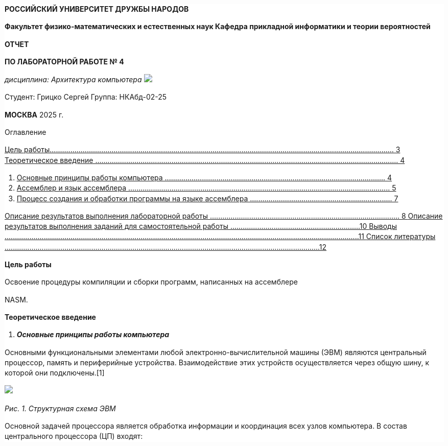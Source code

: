 ﻿**РОССИЙСКИЙ УНИВЕРСИТЕТ ДРУЖБЫ НАРОДОВ** 

**Факультет физико-математических и естественных наук Кафедра прикладной информатики и теории вероятностей** 

**ОТЧЕТ**  

**ПО ЛАБОРАТОРНОЙ РАБОТЕ № 4** 

*дисциплина:  Архитектура компьютера ![](Aspose.Words.6a49dcad-0c42-4865-9a49-5750487e9a65.001.png)*

Студент: Грицко Сергей         Группа: НКАбд-02-25         

**МОСКВА** 2025 г.  

Оглавление 

[Цель работы....................................................................................................................................................................... 3 ](#_page2_x54.00_y56.92)[Теоретическое введение ................................................................................................................................................... 4](#_page3_x54.00_y56.92)

1. [Основные принципы работы компьютера ........................................................................................................... 4](#_page3_x54.00_y101.92)
1. [Ассемблер и язык ассемблера ............................................................................................................................... 5](#_page4_x54.00_y469.92)
3. [Процесс создания и обработки программы на языке ассемблера ..................................................................... 7](#_page6_x54.00_y56.92)

[Описание результатов выполнения лабораторной работы ............................................................................................ 8 ](#_page7_x54.00_y56.92)[Описание результатов выполнения заданий для самостоятельной работы ...............................................................10 ](#_page9_x54.00_y56.92)[Выводы ............................................................................................................................................................................11 ](#_page10_x54.00_y56.92)[Список литературы .........................................................................................................................................................12](#_page11_x54.00_y56.92)

<a name="_page2_x54.00_y56.92"></a>**Цель работы** 

Освоение процедуры компиляции и сборки программ, написанных на ассемблере 

NASM. 

<a name="_page3_x54.00_y56.92"></a>**Теоретическое введение** 

1. ***Основные<a name="_page3_x54.00_y101.92"></a> принципы работы компьютера*** 

Основными  функциональными  элементами  любой  электронно-вычислительной машины  (ЭВМ)  являются  центральный  процессор,  память  и  периферийные  устройства. Взаимодействие  этих  устройств  осуществляется  через  общую  шину,  к  которой  они подключены.[1] 

![](Aspose.Words.6a49dcad-0c42-4865-9a49-5750487e9a65.002.png)

*Рис. 1. Структурная схема ЭВМ* 

Основной задачей процессора является обработка информации и координация всех узлов компьютера. В состав центрального процессора (ЦП) входят: 


[ref1]: Aspose.Words.6a49dcad-0c42-4865-9a49-5750487e9a65.011.png